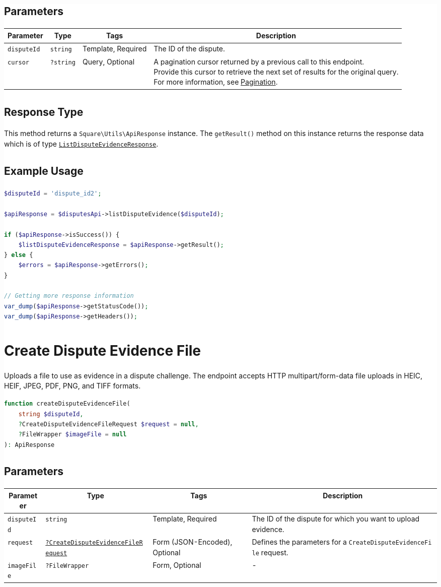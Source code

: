 ## Parameters

| Parameter | Type | Tags | Description |
|  --- | --- | --- | --- |
| `disputeId` | `string` | Template, Required | The ID of the dispute. |
| `cursor` | `?string` | Query, Optional | A pagination cursor returned by a previous call to this endpoint.<br>Provide this cursor to retrieve the next set of results for the original query.<br>For more information, see [Pagination](https://developer.squareup.com/docs/build-basics/common-api-patterns/pagination). |

## Response Type

This method returns a `Square\Utils\ApiResponse` instance. The `getResult()` method on this instance returns the response data which is of type [`ListDisputeEvidenceResponse`](../../doc/models/list-dispute-evidence-response.md).

## Example Usage

```php
$disputeId = 'dispute_id2';

$apiResponse = $disputesApi->listDisputeEvidence($disputeId);

if ($apiResponse->isSuccess()) {
    $listDisputeEvidenceResponse = $apiResponse->getResult();
} else {
    $errors = $apiResponse->getErrors();
}

// Getting more response information
var_dump($apiResponse->getStatusCode());
var_dump($apiResponse->getHeaders());
```


# Create Dispute Evidence File

Uploads a file to use as evidence in a dispute challenge. The endpoint accepts HTTP
multipart/form-data file uploads in HEIC, HEIF, JPEG, PDF, PNG, and TIFF formats.

```php
function createDisputeEvidenceFile(
    string $disputeId,
    ?CreateDisputeEvidenceFileRequest $request = null,
    ?FileWrapper $imageFile = null
): ApiResponse
```

## Parameters

| Parameter | Type | Tags | Description |
|  --- | --- | --- | --- |
| `disputeId` | `string` | Template, Required | The ID of the dispute for which you want to upload evidence. |
| `request` | [`?CreateDisputeEvidenceFileRequest`](../../doc/models/create-dispute-evidence-file-request.md) | Form (JSON-Encoded), Optional | Defines the parameters for a `CreateDisputeEvidenceFile` request. |
| `imageFile` | `?FileWrapper` | Form, Optional | - |
